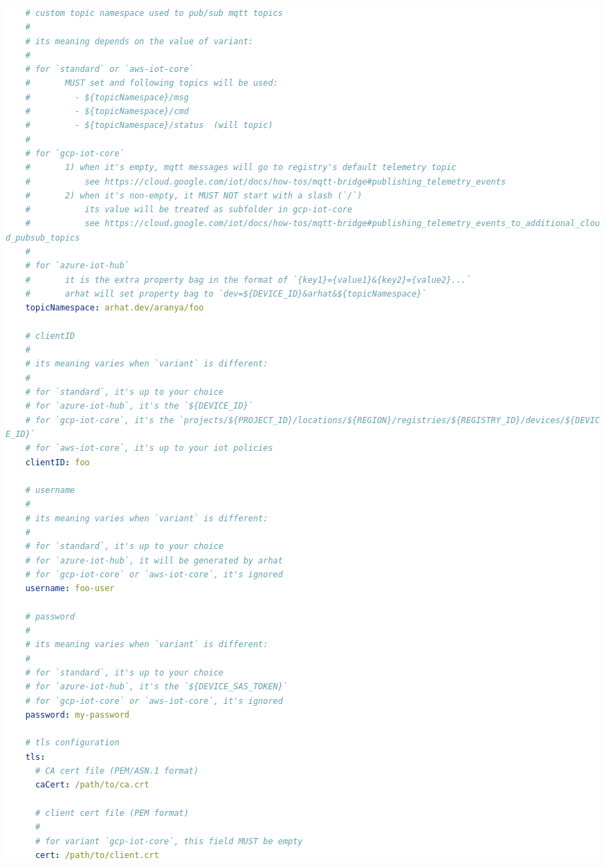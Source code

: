 ```yaml
    # custom topic namespace used to pub/sub mqtt topics
    #
    # its meaning depends on the value of variant:
    #
    # for `standard` or `aws-iot-core`
    #       MUST set and following topics will be used:
    #         - ${topicNamespace}/msg
    #         - ${topicNamespace}/cmd
    #         - ${topicNamespace}/status  (will topic)
    #
    # for `gcp-iot-core`
    #       1) when it's empty, mqtt messages will go to registry's default telemetry topic
    #           see https://cloud.google.com/iot/docs/how-tos/mqtt-bridge#publishing_telemetry_events
    #       2) when it's non-empty, it MUST NOT start with a slash (`/`)
    #           its value will be treated as subfolder in gcp-iot-core
    #           see https://cloud.google.com/iot/docs/how-tos/mqtt-bridge#publishing_telemetry_events_to_additional_cloud_pubsub_topics
    #
    # for `azure-iot-hub`
    #       it is the extra property bag in the format of `{key1}={value1}&{key2}={value2}...`
    #       arhat will set property bag to `dev=${DEVICE_ID}&arhat&${topicNamespace}`
    topicNamespace: arhat.dev/aranya/foo

    # clientID
    #
    # its meaning varies when `variant` is different:
    #
    # for `standard`, it's up to your choice
    # for `azure-iot-hub`, it's the `${DEVICE_ID}`
    # for `gcp-iot-core`, it's the `projects/${PROJECT_ID}/locations/${REGION}/registries/${REGISTRY_ID}/devices/${DEVICE_ID}`
    # for `aws-iot-core`, it's up to your iot policies
    clientID: foo

    # username
    #
    # its meaning varies when `variant` is different:
    #
    # for `standard`, it's up to your choice
    # for `azure-iot-hub`, it will be generated by arhat
    # for `gcp-iot-core` or `aws-iot-core`, it's ignored
    username: foo-user

    # password
    #
    # its meaning varies when `variant` is different:
    #
    # for `standard`, it's up to your choice
    # for `azure-iot-hub`, it's the `${DEVICE_SAS_TOKEN}`
    # for `gcp-iot-core` or `aws-iot-core`, it's ignored
    password: my-password

    # tls configuration
    tls:
      # CA cert file (PEM/ASN.1 format)
      caCert: /path/to/ca.crt

      # client cert file (PEM format)
      #
      # for variant `gcp-iot-core`, this field MUST be empty
      cert: /path/to/client.crt

```